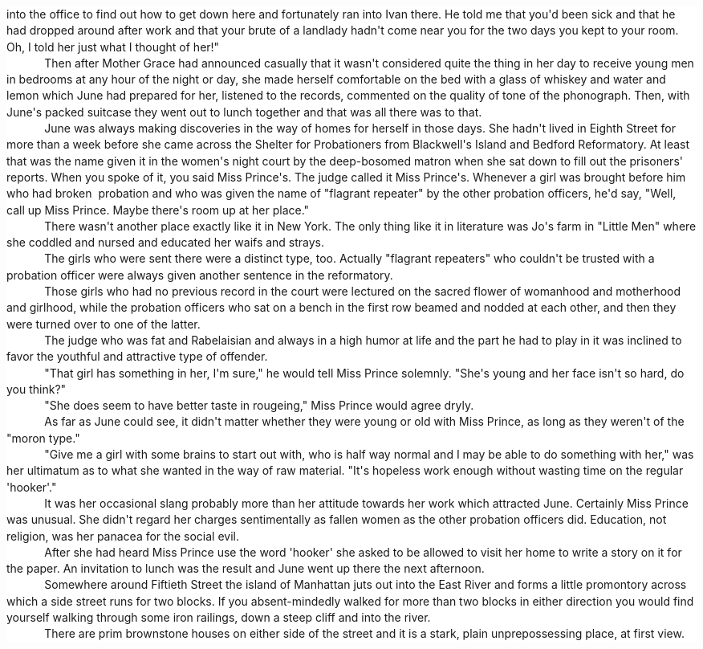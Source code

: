 into the office to find out how to get down here and fortunately ran
into Ivan there. He told me that you'd been sick and that he had dropped
around after work and that your brute of a landlady hadn't come near you
for the two days you kept to your room. Oh, I told her just what I
thought of her!"\
             Then after Mother Grace had announced casually that it
wasn't considered quite the thing in her day to receive young men in
bedrooms at any hour of the night or day, she made herself comfortable
on the bed with a glass of whiskey and water and lemon which June had
prepared for her, listened to the records, commented on the quality of
tone of the phonograph. Then, with June's packed suitcase they went out
to lunch together and that was all there was to that.\
             June was always making discoveries in the way of homes for
herself in those days. She hadn't lived in Eighth Street for more than a
week before she came across the Shelter for Probationers from
Blackwell's Island and Bedford Reformatory. At least that was the name
given it in the women's night court by the deep-bosomed matron when she
sat down to fill out the prisoners' reports. When you spoke of it, you
said Miss Prince's. The judge called it Miss Prince's. Whenever a girl
was brought before him who had broken  probation and who was given the
name of "flagrant repeater" by the other probation officers, he'd say,
"Well, call up Miss Prince. Maybe there's room up at her place."\
             There wasn't another place exactly like it in New York. The
only thing like it in literature was Jo's farm in "Little Men" where she
coddled and nursed and educated her waifs and strays.\
             The girls who were sent there were a distinct type, too.
Actually "flagrant repeaters" who couldn't be trusted with a probation
officer were always given another sentence in the reformatory.\
             Those girls who had no previous record in the court were
lectured on the sacred flower of womanhood and motherhood and girlhood,
while the probation officers who sat on a bench in the first row beamed
and nodded at each other, and then they were turned over to one of the
latter.\
             The judge who was fat and Rabelaisian and always in a high
humor at life and the part he had to play in it was inclined to favor
the youthful and attractive type of offender.\
             "That girl has something in her, I'm sure," he would tell
Miss Prince solemnly. "She's young and her face isn't so hard, do you
think?"\
             "She does seem to have better taste in rougeing," Miss
Prince would agree dryly.\
             As far as June could see, it didn't matter whether they
were young or old with Miss Prince, as long as they weren't of the
"moron type."\
             "Give me a girl with some brains to start out with, who is
half way normal and I may be able to do something with her," was her
ultimatum as to what she wanted in the way of raw material. "It's
hopeless work enough without wasting time on the regular 'hooker'."\
             It was her occasional slang probably more than her attitude
towards her work which attracted June. Certainly Miss Prince was
unusual. She didn't regard her charges sentimentally as fallen women as
the other probation officers did. Education, not religion, was her
panacea for the social evil.\
             After she had heard Miss Prince use the word 'hooker' she
asked to be allowed to visit her home to write a story on it for the
paper. An invitation to lunch was the result and June went up there the
next afternoon.\
             Somewhere around Fiftieth Street the island of Manhattan
juts out into the East River and forms a little promontory across which
a side street runs for two blocks. If you absent-mindedly walked for
more than two blocks in either direction you would find yourself walking
through some iron railings, down a steep cliff and into the river.\
             There are prim brownstone houses on either side of the
street and it is a stark, plain unprepossessing place, at first view.